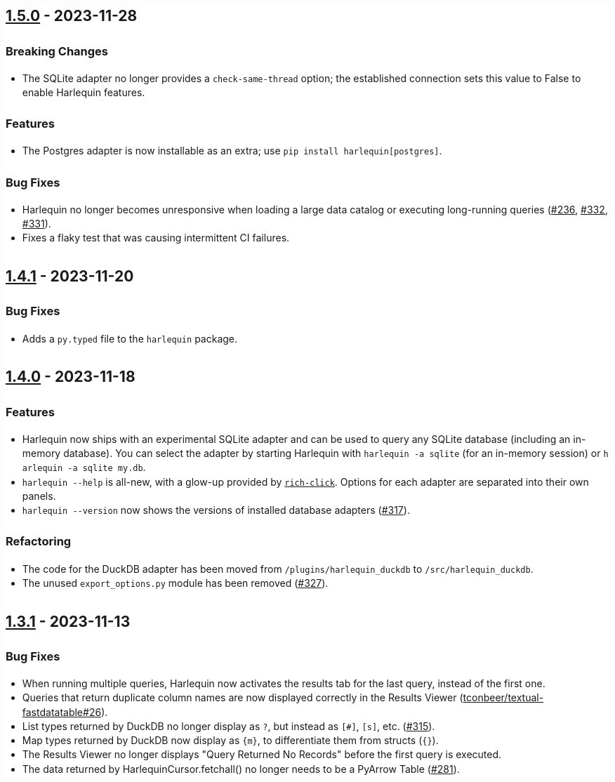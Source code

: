 ## [1.5.0] - 2023-11-28

### Breaking Changes

-   The SQLite adapter no longer provides a `check-same-thread` option; the established connection sets this value to False to enable Harlequin features.

### Features

-   The Postgres adapter is now installable as an extra; use `pip install harlequin[postgres]`.

### Bug Fixes

-   Harlequin no longer becomes unresponsive when loading a large data catalog or executing long-running queries ([#236](https://github.com/tconbeer/harlequin/issues/236), [#332](https://github.com/tconbeer/harlequin/issues/332), [#331](https://github.com/tconbeer/harlequin/issues/331)).
-   Fixes a flaky test that was causing intermittent CI failures.

## [1.4.1] - 2023-11-20

### Bug Fixes

-   Adds a `py.typed` file to the `harlequin` package.

## [1.4.0] - 2023-11-18

### Features

-   Harlequin now ships with an experimental SQLite adapter and can be used to query any SQLite database (including an in-memory database). You can select the adapter by starting Harlequin with `harlequin -a sqlite` (for an in-memory session) or `harlequin -a sqlite my.db`.
-   `harlequin --help` is all-new, with a glow-up provided by [`rich-click`](https://github.com/ewels/rich-click). Options for each adapter are separated into their own panels.
-   `harlequin --version` now shows the versions of installed database adapters ([#317](https://github.com/tconbeer/harlequin/issues/317)).

### Refactoring

-   The code for the DuckDB adapter has been moved from `/plugins/harlequin_duckdb` to `/src/harlequin_duckdb`.
-   The unused `export_options.py` module has been removed ([#327](https://github.com/tconbeer/harlequin/issues/327)).

## [1.3.1] - 2023-11-13

### Bug Fixes

-   When running multiple queries, Harlequin now activates the results tab for the last query, instead of the first one.
-   Queries that return duplicate column names are now displayed correctly in the Results Viewer ([tconbeer/textual-fastdatatable#26](https://github.com/tconbeer/textual-fastdatatable/issues/26)).
-   List types returned by DuckDB no longer display as `?`, but instead as `[#]`, `[s]`, etc. ([#315](https://github.com/tconbeer/harlequin/issues/315)).
-   Map types returned by DuckDB now display as `{m}`, to differentiate them from structs (`{}`).
-   The Results Viewer no longer displays "Query Returned No Records" before the first query is executed.
-   The data returned by HarlequinCursor.fetchall() no longer needs to be a PyArrow Table ([#281](https://github.com/tconbeer/harlequin/issues/281)).


[Unreleased]: https://github.com/tconbeer/harlequin/compare/1.20.0...HEAD
[1.20.0]: https://github.com/tconbeer/harlequin/compare/1.19.0...1.20.0
[1.19.0]: https://github.com/tconbeer/harlequin/compare/1.18.0...1.19.0
[1.18.0]: https://github.com/tconbeer/harlequin/compare/1.17.0...1.18.0
[1.17.0]: https://github.com/tconbeer/harlequin/compare/1.16.2...1.17.0
[1.16.2]: https://github.com/tconbeer/harlequin/compare/1.16.1...1.16.2
[1.16.1]: https://github.com/tconbeer/harlequin/compare/1.16.0...1.16.1
[1.16.0]: https://github.com/tconbeer/harlequin/compare/1.15.0...1.16.0
[1.15.0]: https://github.com/tconbeer/harlequin/compare/1.14.0...1.15.0
[1.14.0]: https://github.com/tconbeer/harlequin/compare/1.13.0...1.14.0
[1.13.0]: https://github.com/tconbeer/harlequin/compare/1.12.0...1.13.0
[1.12.0]: https://github.com/tconbeer/harlequin/compare/1.11.0...1.12.0
[1.11.0]: https://github.com/tconbeer/harlequin/compare/1.10.0...1.11.0
[1.10.0]: https://github.com/tconbeer/harlequin/compare/1.9.2...1.10.0
[1.9.2]: https://github.com/tconbeer/harlequin/compare/1.9.1...1.9.2
[1.9.1]: https://github.com/tconbeer/harlequin/compare/1.9.0...1.9.1
[1.9.0]: https://github.com/tconbeer/harlequin/compare/1.8.0...1.9.0
[1.8.0]: https://github.com/tconbeer/harlequin/compare/1.7.3...1.8.0
[1.7.3]: https://github.com/tconbeer/harlequin/compare/1.7.2...1.7.3
[1.7.2]: https://github.com/tconbeer/harlequin/compare/1.7.1...1.7.2
[1.7.1]: https://github.com/tconbeer/harlequin/compare/1.7.0...1.7.1
[1.7.0]: https://github.com/tconbeer/harlequin/compare/1.6.0...1.7.0
[1.6.0]: https://github.com/tconbeer/harlequin/compare/1.5.0...1.6.0
[1.5.0]: https://github.com/tconbeer/harlequin/compare/1.4.1...1.5.0
[1.4.1]: https://github.com/tconbeer/harlequin/compare/1.4.0...1.4.1
[1.4.0]: https://github.com/tconbeer/harlequin/compare/1.3.1...1.4.0
[1.3.1]: https://github.com/tconbeer/harlequin/compare/1.3.0...1.3.1
[1.3.0]: https://github.com/tconbeer/harlequin/compare/1.2.0...1.3.0
[1.2.0]: https://github.com/tconbeer/harlequin/compare/1.2.0-alpha.1...1.2.0
[1.2.0-alpha.1]: https://github.com/tconbeer/harlequin/compare/1.1.1...1.2.0-alpha.1
[1.1.1]: https://github.com/tconbeer/harlequin/compare/1.1.0...1.1.1
[1.1.0]: https://github.com/tconbeer/harlequin/compare/1.0.1...1.1.0
[1.0.1]: https://github.com/tconbeer/harlequin/compare/1.0.0...1.0.1
[1.0.0]: https://github.com/tconbeer/harlequin/compare/0.0.28...1.0.0
[0.0.28]: https://github.com/tconbeer/harlequin/compare/0.0.26...0.0.28
[0.0.26]: https://github.com/tconbeer/harlequin/compare/0.0.25...0.0.26
[0.0.25]: https://github.com/tconbeer/harlequin/compare/0.0.24...0.0.25
[0.0.24]: https://github.com/tconbeer/harlequin/compare/0.0.23...0.0.24
[0.0.23]: https://github.com/tconbeer/harlequin/compare/0.0.22...0.0.23
[0.0.22]: https://github.com/tconbeer/harlequin/compare/0.0.21...0.0.22
[0.0.21]: https://github.com/tconbeer/harlequin/compare/0.0.20...0.0.21
[0.0.20]: https://github.com/tconbeer/harlequin/compare/0.0.19...0.0.20
[0.0.19]: https://github.com/tconbeer/harlequin/compare/0.0.18...0.0.19
[0.0.18]: https://github.com/tconbeer/harlequin/compare/0.0.17...0.0.18
[0.0.17]: https://github.com/tconbeer/harlequin/compare/0.0.16...0.0.17
[0.0.16]: https://github.com/tconbeer/harlequin/compare/0.0.15...0.0.16
[0.0.15]: https://github.com/tconbeer/harlequin/compare/0.0.14...0.0.15
[0.0.14]: https://github.com/tconbeer/harlequin/compare/0.0.13...0.0.14
[0.0.13]: https://github.com/tconbeer/harlequin/compare/0.0.12...0.0.13
[0.0.12]: https://github.com/tconbeer/harlequin/compare/0.0.11...0.0.12
[0.0.11]: https://github.com/tconbeer/harlequin/compare/0.0.10...0.0.11
[0.0.10]: https://github.com/tconbeer/harlequin/compare/0.0.9...0.0.10
[0.0.9]: https://github.com/tconbeer/harlequin/compare/0.0.8...0.0.9
[0.0.8]: https://github.com/tconbeer/harlequin/compare/0.0.7...0.0.8
[0.0.7]: https://github.com/tconbeer/harlequin/compare/0.0.6...0.0.7
[0.0.6]: https://github.com/tconbeer/harlequin/compare/0.0.5...0.0.6
[0.0.5]: https://github.com/tconbeer/harlequin/compare/0.0.4...0.0.5
[0.0.4]: https://github.com/tconbeer/harlequin/compare/0.0.3...0.0.4
[0.0.3]: https://github.com/tconbeer/harlequin/compare/0.0.2...0.0.3
[0.0.2]: https://github.com/tconbeer/harlequin/compare/0.0.1...0.0.2
[0.0.1]: https://github.com/tconbeer/harlequin/compare/39e26b6dda462cd430eda69daf5ef7157dac4da6...0.0.1